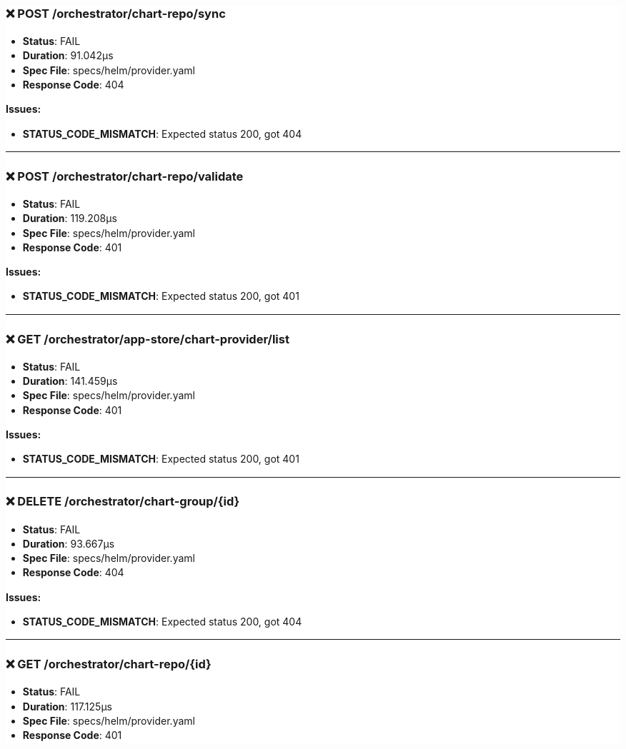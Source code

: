 
### ❌ POST /orchestrator/chart-repo/sync

- **Status**: FAIL
- **Duration**: 91.042µs
- **Spec File**: specs/helm/provider.yaml
- **Response Code**: 404

**Issues:**
- **STATUS_CODE_MISMATCH**: Expected status 200, got 404

---

### ❌ POST /orchestrator/chart-repo/validate

- **Status**: FAIL
- **Duration**: 119.208µs
- **Spec File**: specs/helm/provider.yaml
- **Response Code**: 401

**Issues:**
- **STATUS_CODE_MISMATCH**: Expected status 200, got 401

---

### ❌ GET /orchestrator/app-store/chart-provider/list

- **Status**: FAIL
- **Duration**: 141.459µs
- **Spec File**: specs/helm/provider.yaml
- **Response Code**: 401

**Issues:**
- **STATUS_CODE_MISMATCH**: Expected status 200, got 401

---

### ❌ DELETE /orchestrator/chart-group/{id}

- **Status**: FAIL
- **Duration**: 93.667µs
- **Spec File**: specs/helm/provider.yaml
- **Response Code**: 404

**Issues:**
- **STATUS_CODE_MISMATCH**: Expected status 200, got 404

---

### ❌ GET /orchestrator/chart-repo/{id}

- **Status**: FAIL
- **Duration**: 117.125µs
- **Spec File**: specs/helm/provider.yaml
- **Response Code**: 401
